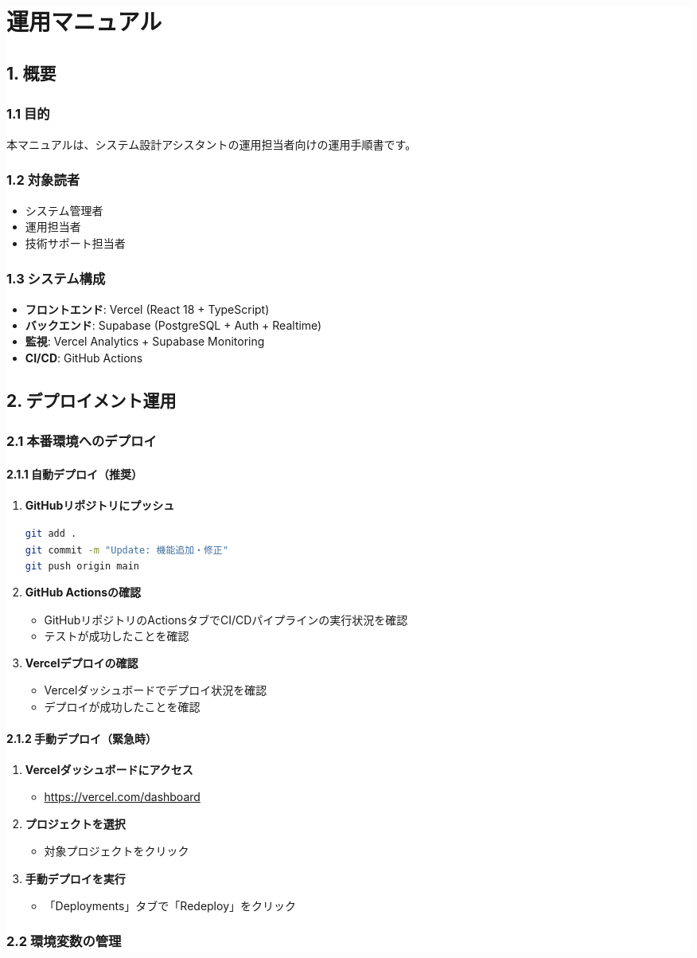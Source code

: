 # 運用マニュアル

## 1. 概要

### 1.1 目的
本マニュアルは、システム設計アシスタントの運用担当者向けの運用手順書です。

### 1.2 対象読者
- システム管理者
- 運用担当者
- 技術サポート担当者

### 1.3 システム構成
- **フロントエンド**: Vercel (React 18 + TypeScript)
- **バックエンド**: Supabase (PostgreSQL + Auth + Realtime)
- **監視**: Vercel Analytics + Supabase Monitoring
- **CI/CD**: GitHub Actions

## 2. デプロイメント運用

### 2.1 本番環境へのデプロイ

#### 2.1.1 自動デプロイ（推奨）

1. **GitHubリポジトリにプッシュ**
   ```bash
   git add .
   git commit -m "Update: 機能追加・修正"
   git push origin main
   ```

2. **GitHub Actionsの確認**
   - GitHubリポジトリのActionsタブでCI/CDパイプラインの実行状況を確認
   - テストが成功したことを確認

3. **Vercelデプロイの確認**
   - Vercelダッシュボードでデプロイ状況を確認
   - デプロイが成功したことを確認

#### 2.1.2 手動デプロイ（緊急時）

1. **Vercelダッシュボードにアクセス**
   - https://vercel.com/dashboard

2. **プロジェクトを選択**
   - 対象プロジェクトをクリック

3. **手動デプロイを実行**
   - 「Deployments」タブで「Redeploy」をクリック

### 2.2 環境変数の管理
